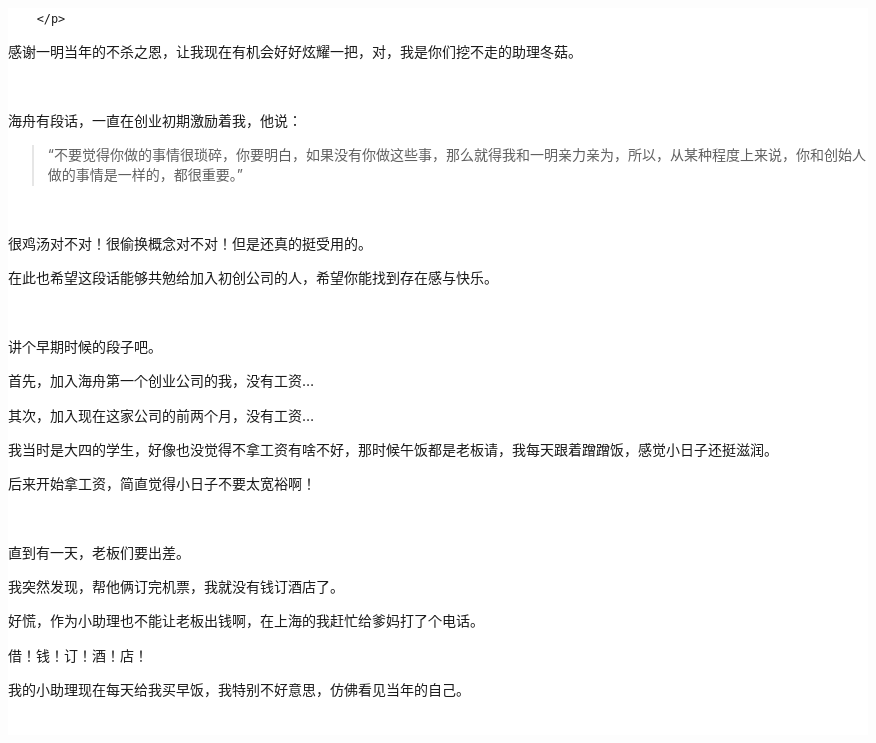         </p>
<p>
         感谢一明当年的不杀之恩，让我现在有机会好好炫耀一把，对，我是你们挖不走的助理冬菇。
        </p>
<p>
<br/>
</p>
<p>
         海舟有段话，一直在创业初期激励着我，他说：
        </p>
<blockquote>
<p>
          “不要觉得你做的事情很琐碎，你要明白，如果没有你做这些事，那么就得我和一明亲力亲为，所以，从某种程度上来说，你和创始人做的事情是一样的，都很重要。”
         </p>
</blockquote>
<p>
<br/>
</p>
<p>
         很鸡汤对不对！很偷换概念对不对！但是还真的挺受用的。
        </p>
<p>
         在此也希望这段话能够共勉给加入初创公司的人，希望你能找到存在感与快乐。
        </p>
<p>
<br/>
</p>
<p>
         讲个早期时候的段子吧。
        </p>
<p>
         首先，加入海舟第一个创业公司的我，没有工资…
        </p>
<p>
         其次，加入现在这家公司的前两个月，没有工资…
        </p>
<p>
         我当时是大四的学生，好像也没觉得不拿工资有啥不好，那时候午饭都是老板请，我每天跟着蹭蹭饭，感觉小日子还挺滋润。
        </p>
<p>
         后来开始拿工资，简直觉得小日子不要太宽裕啊！
        </p>
<p>
<br/>
</p>
<p>
         直到有一天，老板们要出差。
        </p>
<p>
         我突然发现，帮他俩订完机票，我就没有钱订酒店了。
        </p>
<p>
         好慌，作为小助理也不能让老板出钱啊，在上海的我赶忙给爹妈打了个电话。
        </p>
<p>
         借！钱！订！酒！店！
        </p>
<p>
         我的小助理现在每天给我买早饭，我特别不好意思，仿佛看见当年的自己。
        </p>
<p>
<br/>
</p>
<p>